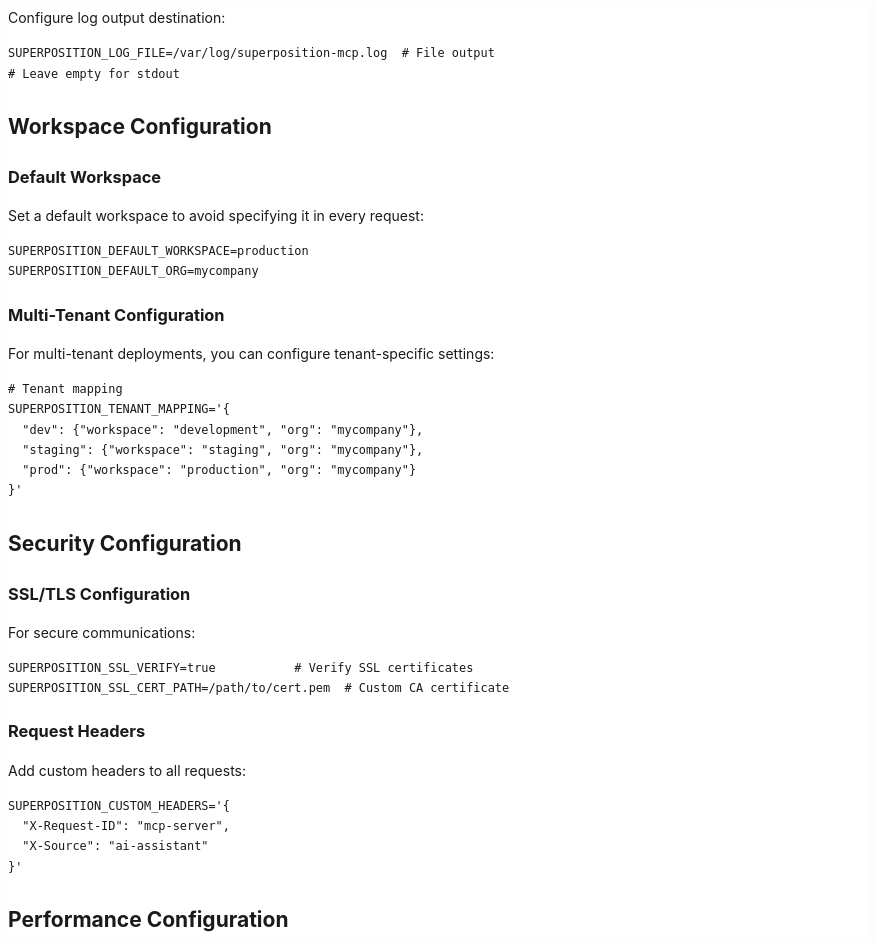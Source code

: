 Configure log output destination:

```env
SUPERPOSITION_LOG_FILE=/var/log/superposition-mcp.log  # File output
# Leave empty for stdout
```

## Workspace Configuration

### Default Workspace

Set a default workspace to avoid specifying it in every request:

```env
SUPERPOSITION_DEFAULT_WORKSPACE=production
SUPERPOSITION_DEFAULT_ORG=mycompany
```

### Multi-Tenant Configuration

For multi-tenant deployments, you can configure tenant-specific settings:

```env
# Tenant mapping
SUPERPOSITION_TENANT_MAPPING='{
  "dev": {"workspace": "development", "org": "mycompany"},
  "staging": {"workspace": "staging", "org": "mycompany"},
  "prod": {"workspace": "production", "org": "mycompany"}
}'
```

## Security Configuration

### SSL/TLS Configuration

For secure communications:

```env
SUPERPOSITION_SSL_VERIFY=true           # Verify SSL certificates
SUPERPOSITION_SSL_CERT_PATH=/path/to/cert.pem  # Custom CA certificate
```

### Request Headers

Add custom headers to all requests:

```env
SUPERPOSITION_CUSTOM_HEADERS='{
  "X-Request-ID": "mcp-server",
  "X-Source": "ai-assistant"
}'
```

## Performance Configuration
